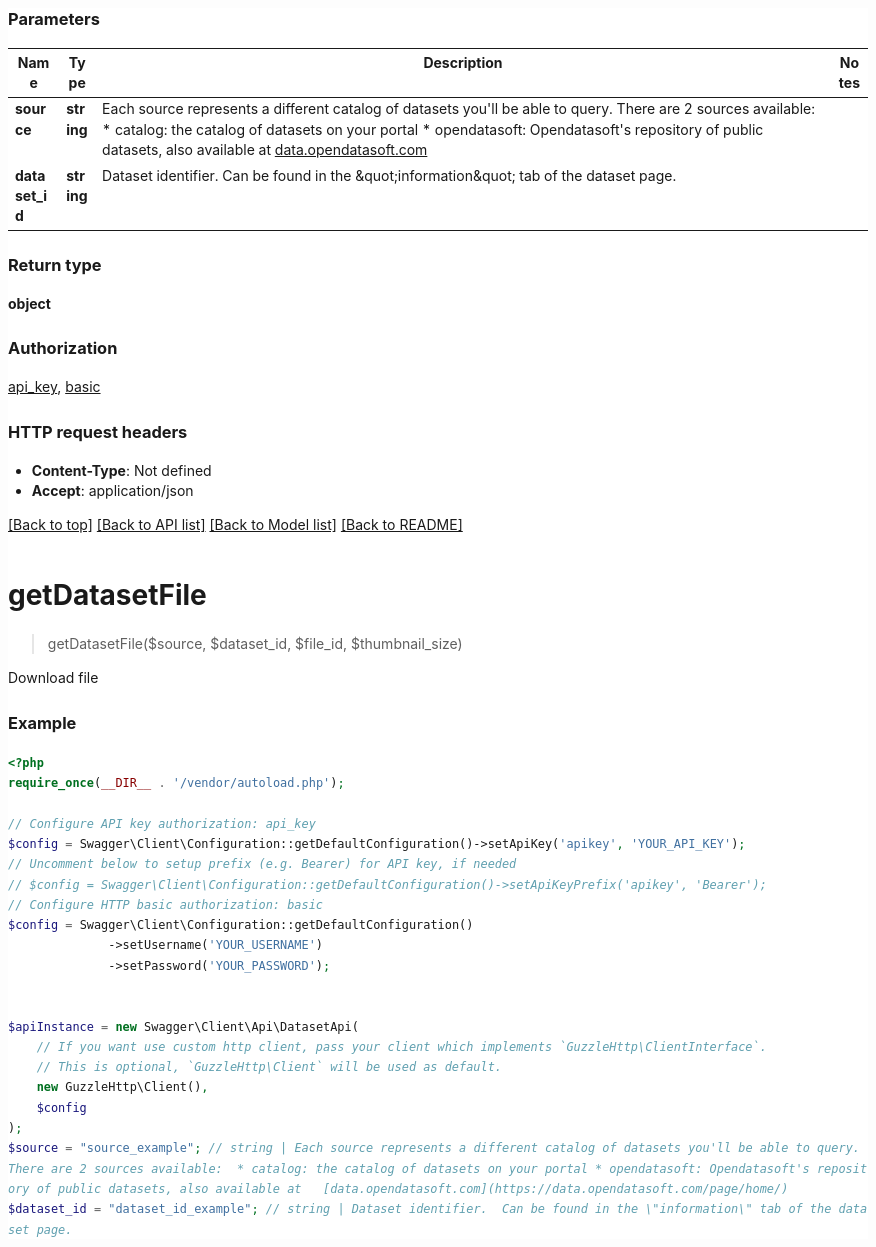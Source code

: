 ### Parameters

Name | Type | Description  | Notes
------------- | ------------- | ------------- | -------------
 **source** | **string**| Each source represents a different catalog of datasets you&#39;ll be able to query.  There are 2 sources available:  * catalog: the catalog of datasets on your portal * opendatasoft: Opendatasoft&#39;s repository of public datasets, also available at   [data.opendatasoft.com](https://data.opendatasoft.com/page/home/) |
 **dataset_id** | **string**| Dataset identifier.  Can be found in the \&quot;information\&quot; tab of the dataset page. |

### Return type

**object**

### Authorization

[api_key](../../README.md#api_key), [basic](../../README.md#basic)

### HTTP request headers

 - **Content-Type**: Not defined
 - **Accept**: application/json

[[Back to top]](#) [[Back to API list]](../../README.md#documentation-for-api-endpoints) [[Back to Model list]](../../README.md#documentation-for-models) [[Back to README]](../../README.md)

# **getDatasetFile**
> getDatasetFile($source, $dataset_id, $file_id, $thumbnail_size)



Download file

### Example
```php
<?php
require_once(__DIR__ . '/vendor/autoload.php');

// Configure API key authorization: api_key
$config = Swagger\Client\Configuration::getDefaultConfiguration()->setApiKey('apikey', 'YOUR_API_KEY');
// Uncomment below to setup prefix (e.g. Bearer) for API key, if needed
// $config = Swagger\Client\Configuration::getDefaultConfiguration()->setApiKeyPrefix('apikey', 'Bearer');
// Configure HTTP basic authorization: basic
$config = Swagger\Client\Configuration::getDefaultConfiguration()
              ->setUsername('YOUR_USERNAME')
              ->setPassword('YOUR_PASSWORD');


$apiInstance = new Swagger\Client\Api\DatasetApi(
    // If you want use custom http client, pass your client which implements `GuzzleHttp\ClientInterface`.
    // This is optional, `GuzzleHttp\Client` will be used as default.
    new GuzzleHttp\Client(),
    $config
);
$source = "source_example"; // string | Each source represents a different catalog of datasets you'll be able to query.  There are 2 sources available:  * catalog: the catalog of datasets on your portal * opendatasoft: Opendatasoft's repository of public datasets, also available at   [data.opendatasoft.com](https://data.opendatasoft.com/page/home/)
$dataset_id = "dataset_id_example"; // string | Dataset identifier.  Can be found in the \"information\" tab of the dataset page.
```